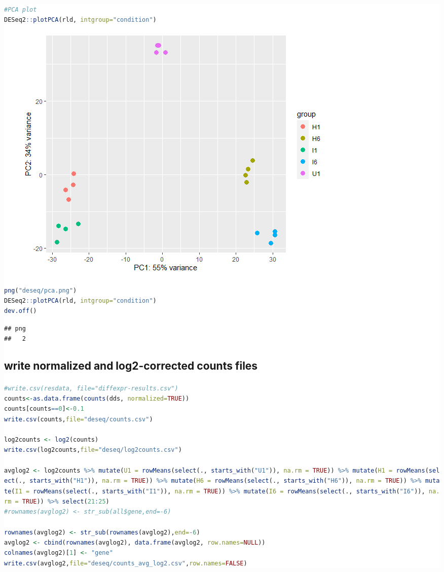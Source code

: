 ``` r
#PCA plot
DESeq2::plotPCA(rld, intgroup="condition")
```

![](deseq_files/figure-gfm/unnamed-chunk-5-4.png)

``` r
png("deseq/pca.png")
DESeq2::plotPCA(rld, intgroup="condition")
dev.off()
```

    ## png 
    ##   2

## write normalized and log2-corrected counts files

``` r
#write.csv(resdata, file="diffexpr-results.csv")
counts<-as.data.frame(counts(dds, normalized=TRUE))
counts[counts==0]<-0.1
write.csv(counts,file="deseq/counts.csv")

log2counts <- log2(counts)
write.csv(log2counts,file="deseq/log2counts.csv")

avglog2 <- log2counts %>% mutate(U1 = rowMeans(select(., starts_with("U1")), na.rm = TRUE)) %>% mutate(H1 = rowMeans(select(., starts_with("H1")), na.rm = TRUE)) %>% mutate(H6 = rowMeans(select(., starts_with("H6")), na.rm = TRUE)) %>% mutate(I1 = rowMeans(select(., starts_with("I1")), na.rm = TRUE)) %>% mutate(I6 = rowMeans(select(., starts_with("I6")), na.rm = TRUE)) %>% select(21:25)
#rownames(avglog2) <- str_sub(all$gene,end=-6)

rownames(avglog2) <- str_sub(rownames(avglog2),end=-6)
avglog2 <- cbind(rownames(avglog2), data.frame(avglog2, row.names=NULL))
colnames(avglog2)[1] <- "gene"
write.csv(avglog2,file="deseq/counts_avg_log2.csv",row.names=FALSE)
```
